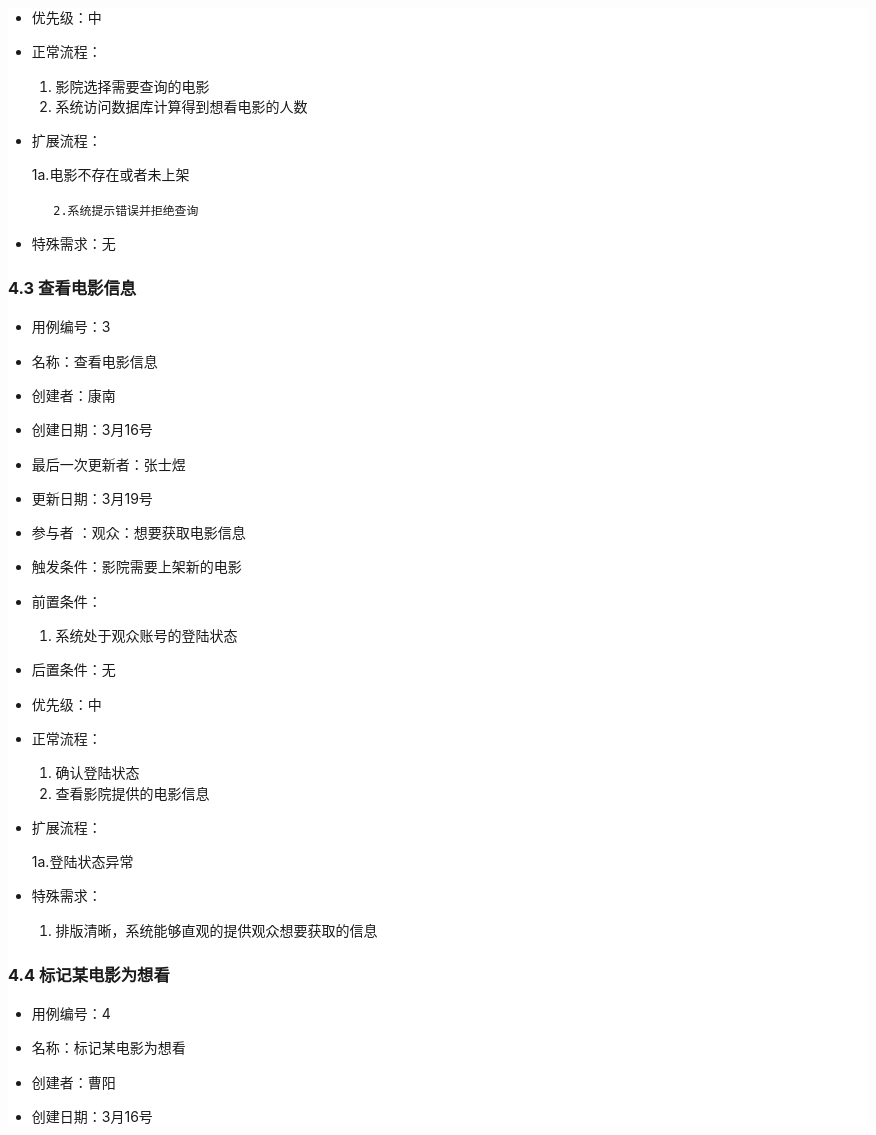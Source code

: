 - 优先级：中

- 正常流程：

  1. 影院选择需要查询的电影  
  2. 系统访问数据库计算得到想看电影的人数

- 扩展流程：

    1a.电影不存在或者未上架  

         2.系统提示错误并拒绝查询

- 特殊需求：无  

### 4.3 查看电影信息

- 用例编号：3

- 名称：查看电影信息                                             

- 创建者：康南

- 创建日期：3月16号

- 最后一次更新者：张士煜

- 更新日期：3月19号

- 参与者 ：观众：想要获取电影信息

- 触发条件：影院需要上架新的电影

- 前置条件：

  1. 系统处于观众账号的登陆状态

- 后置条件：无

- 优先级：中

- 正常流程：

  1. 确认登陆状态
  2. 查看影院提供的电影信息

- 扩展流程：

    1a.登陆状态异常

- 特殊需求：

  1. 排版清晰，系统能够直观的提供观众想要获取的信息

### 4.4 标记某电影为想看

- 用例编号：4

- 名称：标记某电影为想看                                             

- 创建者：曹阳

- 创建日期：3月16号
